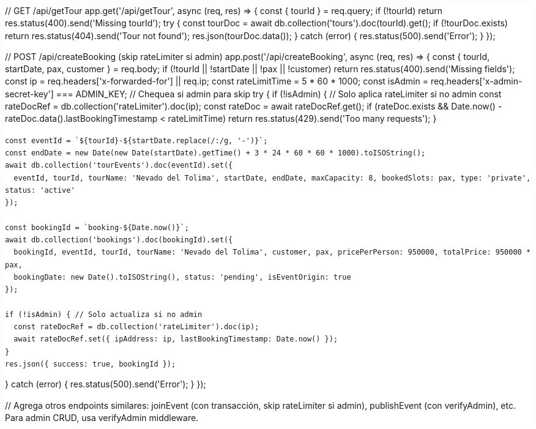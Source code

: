 // GET /api/getTour
app.get('/api/getTour', async (req, res) => {
  const { tourId } = req.query;
  if (!tourId) return res.status(400).send('Missing tourId');
  try {
    const tourDoc = await db.collection('tours').doc(tourId).get();
    if (!tourDoc.exists) return res.status(404).send('Tour not found');
    res.json(tourDoc.data());
  } catch (error) {
    res.status(500).send('Error');
  }
});

// POST /api/createBooking (skip rateLimiter si admin)
app.post('/api/createBooking', async (req, res) => {
  const { tourId, startDate, pax, customer } = req.body;
  if (!tourId || !startDate || !pax || !customer) return res.status(400).send('Missing fields');
  const ip = req.headers['x-forwarded-for'] || req.ip;
  const rateLimitTime = 5 * 60 * 1000;
  const isAdmin = req.headers['x-admin-secret-key'] === ADMIN_KEY; // Chequea si admin para skip
  try {
    if (!isAdmin) { // Solo aplica rateLimiter si no admin
      const rateDocRef = db.collection('rateLimiter').doc(ip);
      const rateDoc = await rateDocRef.get();
      if (rateDoc.exists && Date.now() - rateDoc.data().lastBookingTimestamp < rateLimitTime) return res.status(429).send('Too many requests');
    }

    const eventId = `${tourId}-${startDate.replace(/:/g, '-')}`;
    const endDate = new Date(new Date(startDate).getTime() + 3 * 24 * 60 * 60 * 1000).toISOString();
    await db.collection('tourEvents').doc(eventId).set({
      eventId, tourId, tourName: 'Nevado del Tolima', startDate, endDate, maxCapacity: 8, bookedSlots: pax, type: 'private', status: 'active'
    });

    const bookingId = `booking-${Date.now()}`;
    await db.collection('bookings').doc(bookingId).set({
      bookingId, eventId, tourId, tourName: 'Nevado del Tolima', customer, pax, pricePerPerson: 950000, totalPrice: 950000 * pax,
      bookingDate: new Date().toISOString(), status: 'pending', isEventOrigin: true
    });

    if (!isAdmin) { // Solo actualiza si no admin
      const rateDocRef = db.collection('rateLimiter').doc(ip);
      await rateDocRef.set({ ipAddress: ip, lastBookingTimestamp: Date.now() });
    }
    res.json({ success: true, bookingId });
  } catch (error) {
    res.status(500).send('Error');
  }
});

// Agrega otros endpoints similares: joinEvent (con transacción, skip rateLimiter si admin), publishEvent (con verifyAdmin), etc. Para admin CRUD, usa verifyAdmin middleware.
